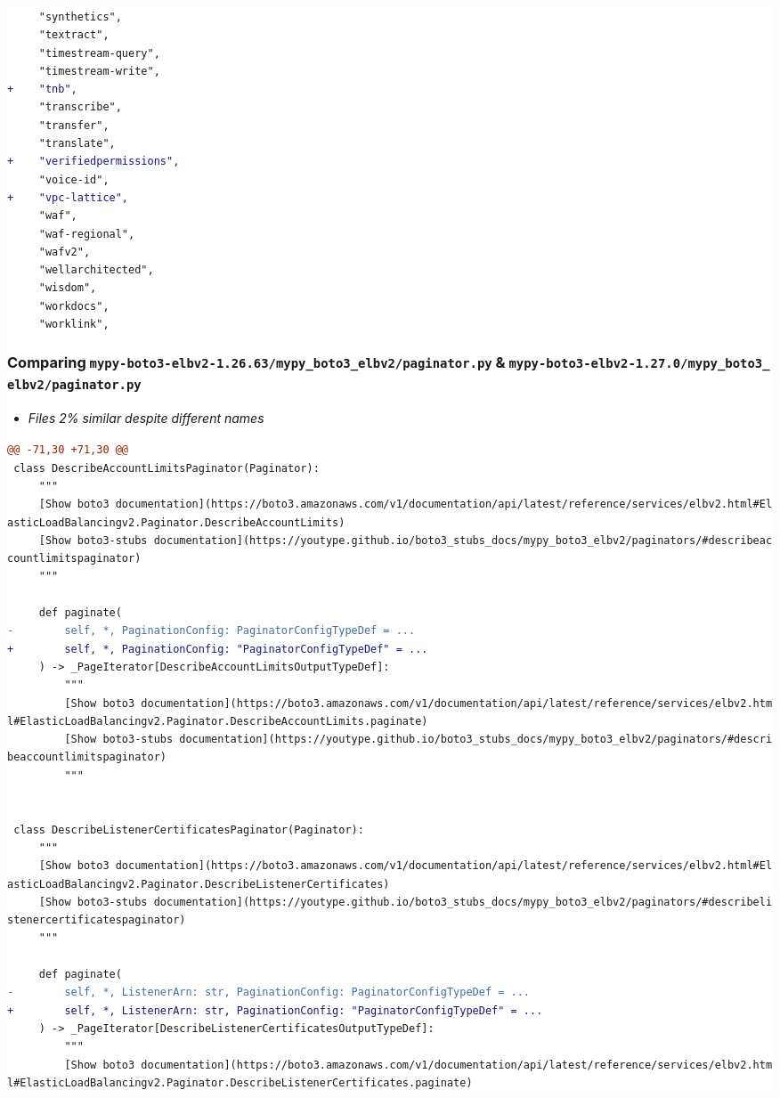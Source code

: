 ```diff
     "synthetics",
     "textract",
     "timestream-query",
     "timestream-write",
+    "tnb",
     "transcribe",
     "transfer",
     "translate",
+    "verifiedpermissions",
     "voice-id",
+    "vpc-lattice",
     "waf",
     "waf-regional",
     "wafv2",
     "wellarchitected",
     "wisdom",
     "workdocs",
     "worklink",
```

### Comparing `mypy-boto3-elbv2-1.26.63/mypy_boto3_elbv2/paginator.py` & `mypy-boto3-elbv2-1.27.0/mypy_boto3_elbv2/paginator.py`

 * *Files 2% similar despite different names*

```diff
@@ -71,30 +71,30 @@
 class DescribeAccountLimitsPaginator(Paginator):
     """
     [Show boto3 documentation](https://boto3.amazonaws.com/v1/documentation/api/latest/reference/services/elbv2.html#ElasticLoadBalancingv2.Paginator.DescribeAccountLimits)
     [Show boto3-stubs documentation](https://youtype.github.io/boto3_stubs_docs/mypy_boto3_elbv2/paginators/#describeaccountlimitspaginator)
     """
 
     def paginate(
-        self, *, PaginationConfig: PaginatorConfigTypeDef = ...
+        self, *, PaginationConfig: "PaginatorConfigTypeDef" = ...
     ) -> _PageIterator[DescribeAccountLimitsOutputTypeDef]:
         """
         [Show boto3 documentation](https://boto3.amazonaws.com/v1/documentation/api/latest/reference/services/elbv2.html#ElasticLoadBalancingv2.Paginator.DescribeAccountLimits.paginate)
         [Show boto3-stubs documentation](https://youtype.github.io/boto3_stubs_docs/mypy_boto3_elbv2/paginators/#describeaccountlimitspaginator)
         """
 
 
 class DescribeListenerCertificatesPaginator(Paginator):
     """
     [Show boto3 documentation](https://boto3.amazonaws.com/v1/documentation/api/latest/reference/services/elbv2.html#ElasticLoadBalancingv2.Paginator.DescribeListenerCertificates)
     [Show boto3-stubs documentation](https://youtype.github.io/boto3_stubs_docs/mypy_boto3_elbv2/paginators/#describelistenercertificatespaginator)
     """
 
     def paginate(
-        self, *, ListenerArn: str, PaginationConfig: PaginatorConfigTypeDef = ...
+        self, *, ListenerArn: str, PaginationConfig: "PaginatorConfigTypeDef" = ...
     ) -> _PageIterator[DescribeListenerCertificatesOutputTypeDef]:
         """
         [Show boto3 documentation](https://boto3.amazonaws.com/v1/documentation/api/latest/reference/services/elbv2.html#ElasticLoadBalancingv2.Paginator.DescribeListenerCertificates.paginate)
```